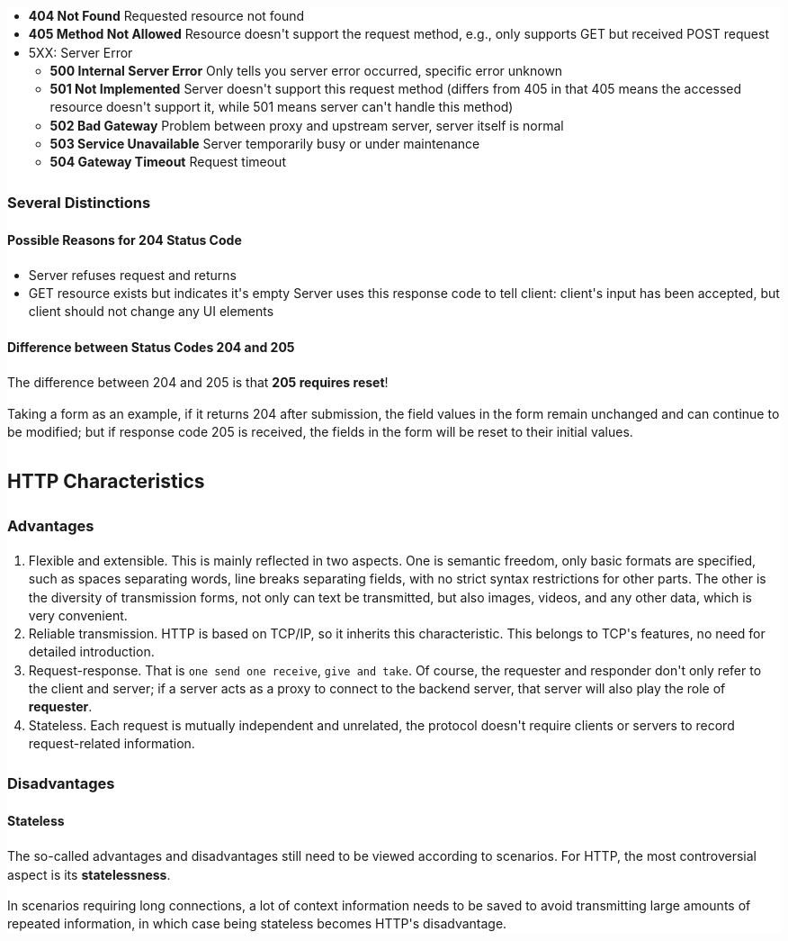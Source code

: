   - **404 Not Found** Requested resource not found
  - **405 Method Not Allowed** Resource doesn't support the request method, e.g., only supports GET but received POST request
- 5XX: Server Error
  - **500 Internal Server Error** Only tells you server error occurred, specific error unknown
  - **501 Not Implemented** Server doesn't support this request method (differs from 405 in that 405 means the accessed resource doesn't support it, while 501 means server can't handle this method)
  - **502 Bad Gateway** Problem between proxy and upstream server, server itself is normal
  - **503 Service Unavailable** Server temporarily busy or under maintenance
  - **504 Gateway Timeout** Request timeout

### Several Distinctions

#### Possible Reasons for 204 Status Code

- Server refuses request and returns
- GET resource exists but indicates it's empty
  Server uses this response code to tell client: client's input has been accepted, but client should not change any UI elements

#### Difference between Status Codes 204 and 205

The difference between 204 and 205 is that **205 requires reset**!

Taking a form as an example, if it returns 204 after submission, the field values in the form remain unchanged and can continue to be modified; but if response code 205 is received, the fields in the form will be reset to their initial values.

## HTTP Characteristics

### Advantages

1. Flexible and extensible. This is mainly reflected in two aspects. One is semantic freedom, only basic formats are specified, such as spaces separating words, line breaks separating fields, with no strict syntax restrictions for other parts. The other is the diversity of transmission forms, not only can text be transmitted, but also images, videos, and any other data, which is very convenient.
2. Reliable transmission. HTTP is based on TCP/IP, so it inherits this characteristic. This belongs to TCP's features, no need for detailed introduction.
3. Request-response. That is `one send one receive`, `give and take`. Of course, the requester and responder don't only refer to the client and server; if a server acts as a proxy to connect to the backend server, that server will also play the role of **requester**.
4. Stateless. Each request is mutually independent and unrelated, the protocol doesn't require clients or servers to record request-related information.

### Disadvantages

#### Stateless

The so-called advantages and disadvantages still need to be viewed according to scenarios. For HTTP, the most controversial aspect is its **statelessness**.

In scenarios requiring long connections, a lot of context information needs to be saved to avoid transmitting large amounts of repeated information, in which case being stateless becomes HTTP's disadvantage.
